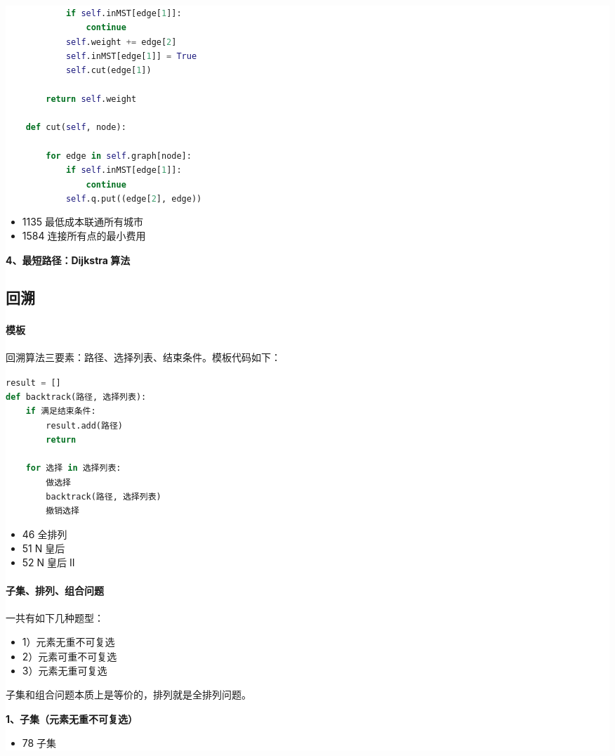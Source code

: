 ```python
            if self.inMST[edge[1]]:
                continue
            self.weight += edge[2]
            self.inMST[edge[1]] = True
            self.cut(edge[1])
        
        return self.weight
            
    def cut(self, node):
        
        for edge in self.graph[node]:
            if self.inMST[edge[1]]:
                continue
            self.q.put((edge[2], edge))
```
- 1135 最低成本联通所有城市
- 1584 连接所有点的最小费用

**4、最短路径：Dijkstra 算法**
```python

```

## 回溯
#### 模板
回溯算法三要素：路径、选择列表、结束条件。模板代码如下：
```python
result = []
def backtrack(路径, 选择列表):
    if 满⾜结束条件:
        result.add(路径)
        return
    
    for 选择 in 选择列表:
        做选择
        backtrack(路径, 选择列表)
        撤销选择
```
- 46 全排列
- 51 N 皇后
- 52 N 皇后 II

#### 子集、排列、组合问题
一共有如下几种题型：
- 1）元素⽆重不可复选
- 2）元素可重不可复选
- 3）元素⽆重可复选

子集和组合问题本质上是等价的，排列就是全排列问题。

**1、⼦集（元素⽆重不可复选）**
- 78 ⼦集
